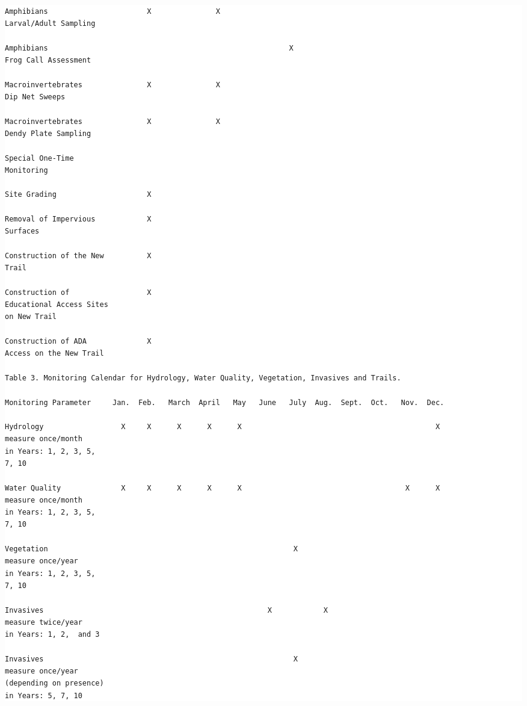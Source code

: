     Amphibians                       X               X  
    Larval/Adult Sampling  
  
    Amphibians                                                        X  
    Frog Call Assessment  
  
    Macroinvertebrates               X               X  
    Dip Net Sweeps  
  
    Macroinvertebrates               X               X  
    Dendy Plate Sampling  
  
    Special One-Time  
    Monitoring  
  
    Site Grading                     X  
  
    Removal of Impervious            X  
    Surfaces  
  
    Construction of the New          X  
    Trail  
  
    Construction of                  X  
    Educational Access Sites  
    on New Trail  
  
    Construction of ADA              X  
    Access on the New Trail  
  
    Table 3. Monitoring Calendar for Hydrology, Water Quality, Vegetation, Invasives and Trails.  
  
    Monitoring Parameter     Jan.  Feb.   March  April   May   June   July  Aug.  Sept.  Oct.   Nov.  Dec.  
  
    Hydrology                  X     X      X      X      X                                             X  
    measure once/month  
    in Years: 1, 2, 3, 5,  
    7, 10  
  
    Water Quality              X     X      X      X      X                                      X      X  
    measure once/month  
    in Years: 1, 2, 3, 5,  
    7, 10  
  
    Vegetation                                                         X  
    measure once/year  
    in Years: 1, 2, 3, 5,  
    7, 10  
  
    Invasives                                                    X            X  
    measure twice/year  
    in Years: 1, 2,  and 3  
  
    Invasives                                                          X  
    measure once/year  
    (depending on presence)  
    in Years: 5, 7, 10  
  